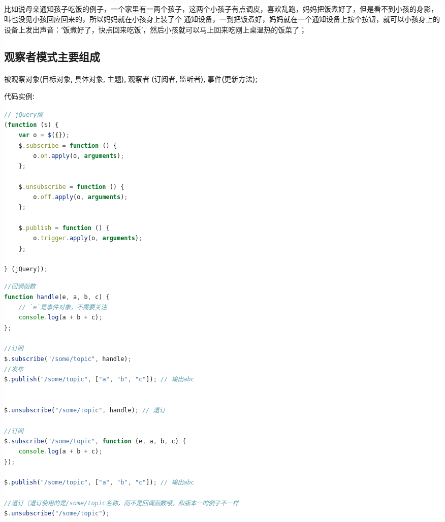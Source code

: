 比如说母亲通知孩子吃饭的例子，一个家里有一两个孩子，这两个小孩子有点调皮，喜欢乱跑，妈妈把饭煮好了，但是看不到小孩的身影，叫也没见小孩回应回来的，所以妈妈就在小孩身上装了个 通知设备，一到把饭煮好，妈妈就在一个通知设备上按个按钮，就可以小孩身上的设备上发出声音：‘饭煮好了，快点回来吃饭’，然后小孩就可以马上回来吃刚上桌温热的饭菜了；

## 观察者模式主要组成

 被观察对象(目标对象, 具体对象, 主题), 观察者 (订阅者, 监听者), 事件(更新方法);



代码实例:

```js
// jQuery版
(function ($) {
    var o = $({});
    $.subscribe = function () {
        o.on.apply(o, arguments);
    };

    $.unsubscribe = function () {
        o.off.apply(o, arguments);
    };

    $.publish = function () {
        o.trigger.apply(o, arguments);
    };

} (jQuery));
```



```js
//回调函数
function handle(e, a, b, c) {
    // `e`是事件对象，不需要关注
    console.log(a + b + c);
};

//订阅
$.subscribe("/some/topic", handle);
//发布
$.publish("/some/topic", ["a", "b", "c"]); // 输出abc
        

$.unsubscribe("/some/topic", handle); // 退订

//订阅
$.subscribe("/some/topic", function (e, a, b, c) {
    console.log(a + b + c);
});

$.publish("/some/topic", ["a", "b", "c"]); // 输出abc

//退订（退订使用的是/some/topic名称，而不是回调函数哦，和版本一的例子不一样
$.unsubscribe("/some/topic"); 
```
